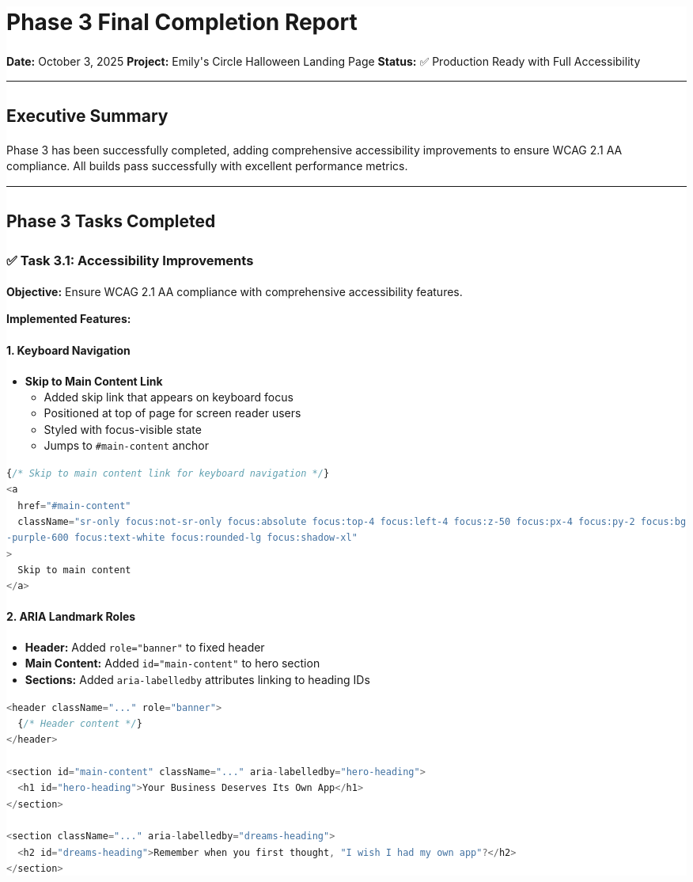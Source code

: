 # Phase 3 Final Completion Report

**Date:** October 3, 2025
**Project:** Emily's Circle Halloween Landing Page
**Status:** ✅ Production Ready with Full Accessibility

---

## Executive Summary

Phase 3 has been successfully completed, adding comprehensive accessibility improvements to ensure WCAG 2.1 AA compliance. All builds pass successfully with excellent performance metrics.

---

## Phase 3 Tasks Completed

### ✅ Task 3.1: Accessibility Improvements

**Objective:** Ensure WCAG 2.1 AA compliance with comprehensive accessibility features.

**Implemented Features:**

#### 1. Keyboard Navigation
- **Skip to Main Content Link**
  - Added skip link that appears on keyboard focus
  - Positioned at top of page for screen reader users
  - Styled with focus-visible state
  - Jumps to `#main-content` anchor

```typescript
{/* Skip to main content link for keyboard navigation */}
<a
  href="#main-content"
  className="sr-only focus:not-sr-only focus:absolute focus:top-4 focus:left-4 focus:z-50 focus:px-4 focus:py-2 focus:bg-purple-600 focus:text-white focus:rounded-lg focus:shadow-xl"
>
  Skip to main content
</a>
```

#### 2. ARIA Landmark Roles
- **Header:** Added `role="banner"` to fixed header
- **Main Content:** Added `id="main-content"` to hero section
- **Sections:** Added `aria-labelledby` attributes linking to heading IDs

```typescript
<header className="..." role="banner">
  {/* Header content */}
</header>

<section id="main-content" className="..." aria-labelledby="hero-heading">
  <h1 id="hero-heading">Your Business Deserves Its Own App</h1>
</section>

<section className="..." aria-labelledby="dreams-heading">
  <h2 id="dreams-heading">Remember when you first thought, "I wish I had my own app"?</h2>
</section>
```
